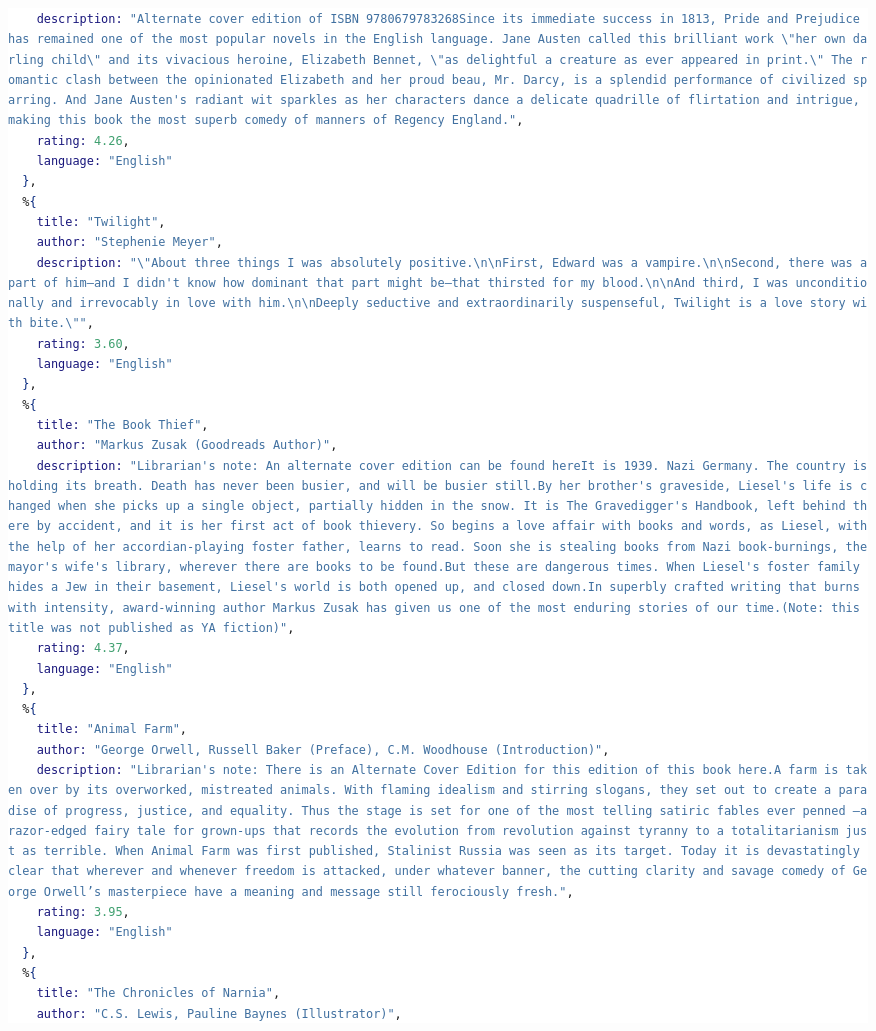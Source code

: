 ```elixir
    description: "Alternate cover edition of ISBN 9780679783268Since its immediate success in 1813, Pride and Prejudice has remained one of the most popular novels in the English language. Jane Austen called this brilliant work \"her own darling child\" and its vivacious heroine, Elizabeth Bennet, \"as delightful a creature as ever appeared in print.\" The romantic clash between the opinionated Elizabeth and her proud beau, Mr. Darcy, is a splendid performance of civilized sparring. And Jane Austen's radiant wit sparkles as her characters dance a delicate quadrille of flirtation and intrigue, making this book the most superb comedy of manners of Regency England.",
    rating: 4.26,
    language: "English"
  },
  %{
    title: "Twilight",
    author: "Stephenie Meyer",
    description: "\"About three things I was absolutely positive.\n\nFirst, Edward was a vampire.\n\nSecond, there was a part of him—and I didn't know how dominant that part might be—that thirsted for my blood.\n\nAnd third, I was unconditionally and irrevocably in love with him.\n\nDeeply seductive and extraordinarily suspenseful, Twilight is a love story with bite.\"",
    rating: 3.60,
    language: "English"
  },
  %{
    title: "The Book Thief",
    author: "Markus Zusak (Goodreads Author)",
    description: "Librarian's note: An alternate cover edition can be found hereIt is 1939. Nazi Germany. The country is holding its breath. Death has never been busier, and will be busier still.By her brother's graveside, Liesel's life is changed when she picks up a single object, partially hidden in the snow. It is The Gravedigger's Handbook, left behind there by accident, and it is her first act of book thievery. So begins a love affair with books and words, as Liesel, with the help of her accordian-playing foster father, learns to read. Soon she is stealing books from Nazi book-burnings, the mayor's wife's library, wherever there are books to be found.But these are dangerous times. When Liesel's foster family hides a Jew in their basement, Liesel's world is both opened up, and closed down.In superbly crafted writing that burns with intensity, award-winning author Markus Zusak has given us one of the most enduring stories of our time.(Note: this title was not published as YA fiction)",
    rating: 4.37,
    language: "English"
  },
  %{
    title: "Animal Farm",
    author: "George Orwell, Russell Baker (Preface), C.M. Woodhouse (Introduction)",
    description: "Librarian's note: There is an Alternate Cover Edition for this edition of this book here.A farm is taken over by its overworked, mistreated animals. With flaming idealism and stirring slogans, they set out to create a paradise of progress, justice, and equality. Thus the stage is set for one of the most telling satiric fables ever penned –a razor-edged fairy tale for grown-ups that records the evolution from revolution against tyranny to a totalitarianism just as terrible. When Animal Farm was first published, Stalinist Russia was seen as its target. Today it is devastatingly clear that wherever and whenever freedom is attacked, under whatever banner, the cutting clarity and savage comedy of George Orwell’s masterpiece have a meaning and message still ferociously fresh.",
    rating: 3.95,
    language: "English"
  },
  %{
    title: "The Chronicles of Narnia",
    author: "C.S. Lewis, Pauline Baynes (Illustrator)",
```
